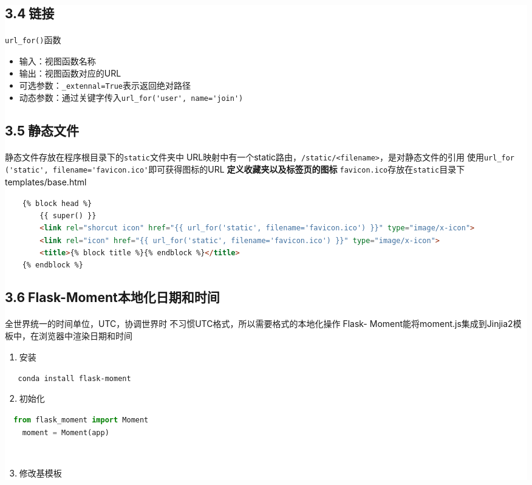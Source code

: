 


## 3.4 链接

`url_for()`函数

  * 输入：视图函数名称
  * 输出：视图函数对应的URL
  * 可选参数：`_extennal=True`表示返回绝对路径
  * 动态参数：通过关键字传入`url_for('user', name='join')`

## 3.5 静态文件

静态文件存放在程序根目录下的`static`文件夹中 URL映射中有一个static路由，`/static/<filename>`，是对静态文件的引用
使用`url_for('static', filename='favicon.ico'`即可获得图标的URL **定义收藏夹以及标签页的图标**
`favicon.ico`存放在`static`目录下 templates/base.html


```html
    {% block head %}
        {{ super() }}
        <link rel="shorcut icon" href="{{ url_for('static', filename='favicon.ico') }}" type="image/x-icon">
        <link rel="icon" href="{{ url_for('static', filename='favicon.ico') }}" type="image/x-icon">
        <title>{% block title %}{% endblock %}</title>
    {% endblock %}
```




## 3.6 Flask-Moment本地化日期和时间

全世界统一的时间单位，UTC，协调世界时 不习惯UTC格式，所以需要格式的本地化操作 Flask-
Moment能将moment.js集成到Jinjia2模板中，在浏览器中渲染日期和时间

  1. 安装


 ```shell
    conda install flask-moment
 ```




  2. 初始化


  ```python
    from flask_moment import Moment
      moment = Moment(app)
  ```




​    

  3. 修改基模板 
